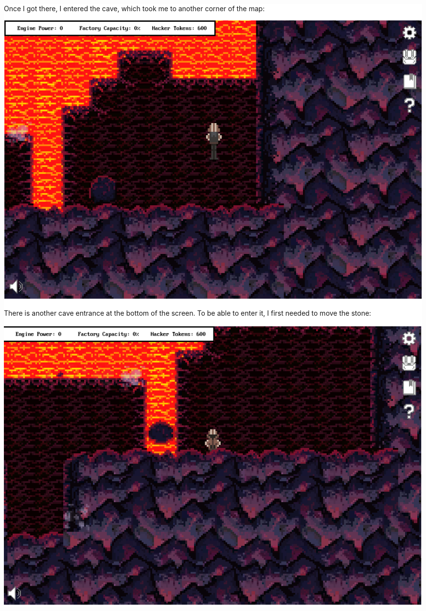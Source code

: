 Once I got there, I entered the cave, which took me to another corner of the map:
<center><img src="/images/picoctf_2019_general_skills_writeup/image-56.png"></center>

There is another cave entrance at the bottom of the screen. To be able to enter it, I first needed to move the stone:
<center><img src="/images/picoctf_2019_general_skills_writeup/image-57.png"></center>
